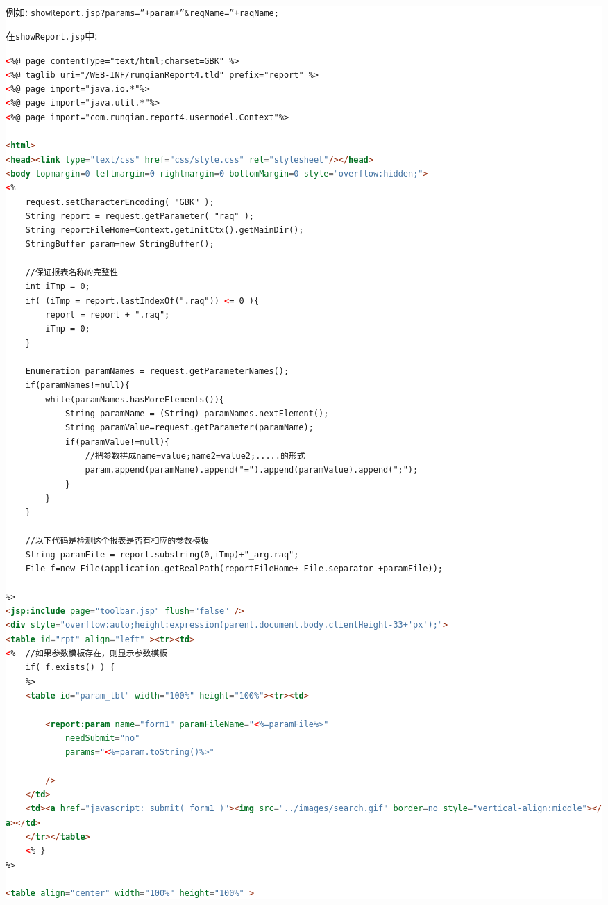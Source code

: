 例如: `showReport.jsp?params=”+param+”&reqName=”+raqName;`

在`showReport.jsp`中:

```html
<%@ page contentType="text/html;charset=GBK" %>
<%@ taglib uri="/WEB-INF/runqianReport4.tld" prefix="report" %>
<%@ page import="java.io.*"%>
<%@ page import="java.util.*"%>
<%@ page import="com.runqian.report4.usermodel.Context"%>

<html>
<head><link type="text/css" href="css/style.css" rel="stylesheet"/></head>
<body topmargin=0 leftmargin=0 rightmargin=0 bottomMargin=0 style="overflow:hidden;">
<%
	request.setCharacterEncoding( "GBK" );
	String report = request.getParameter( "raq" );
	String reportFileHome=Context.getInitCtx().getMainDir();
	StringBuffer param=new StringBuffer();
	
	//保证报表名称的完整性
	int iTmp = 0;
	if( (iTmp = report.lastIndexOf(".raq")) <= 0 ){
		report = report + ".raq";
		iTmp = 0;
	}
	
	Enumeration paramNames = request.getParameterNames();
	if(paramNames!=null){
		while(paramNames.hasMoreElements()){
			String paramName = (String) paramNames.nextElement();
			String paramValue=request.getParameter(paramName);
			if(paramValue!=null){
				//把参数拼成name=value;name2=value2;.....的形式
				param.append(paramName).append("=").append(paramValue).append(";");
			}
		}
	}

	//以下代码是检测这个报表是否有相应的参数模板
	String paramFile = report.substring(0,iTmp)+"_arg.raq";
	File f=new File(application.getRealPath(reportFileHome+ File.separator +paramFile));

%>
<jsp:include page="toolbar.jsp" flush="false" />
<div style="overflow:auto;height:expression(parent.document.body.clientHeight-33+'px');">
<table id="rpt" align="left" ><tr><td>
<%	//如果参数模板存在，则显示参数模板
	if( f.exists() ) {
	%>
	<table id="param_tbl" width="100%" height="100%"><tr><td>
 
		<report:param name="form1" paramFileName="<%=paramFile%>"
			needSubmit="no"
			params="<%=param.toString()%>"
			
		/>
	</td>
	<td><a href="javascript:_submit( form1 )"><img src="../images/search.gif" border=no style="vertical-align:middle"></a></td>
	</tr></table>
	<% }
%>

<table align="center" width="100%" height="100%" >
```